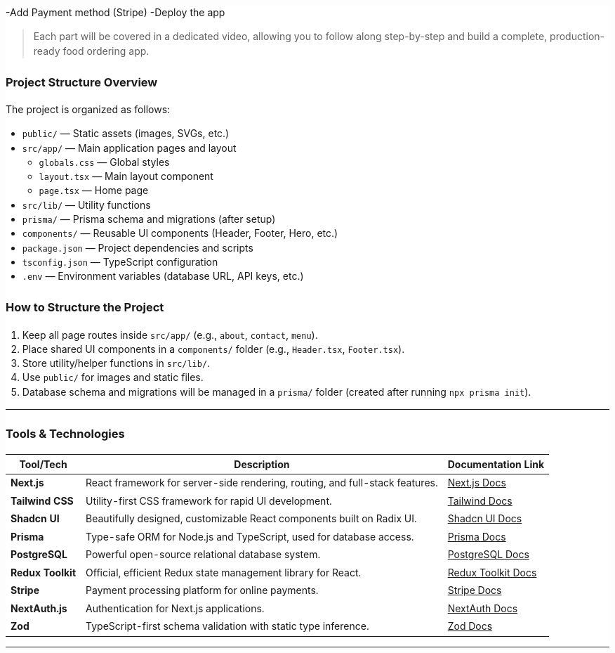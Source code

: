 -Add Payment method (Stripe)
-Deploy the app

> Each part will be covered in a dedicated video, allowing you to follow along step-by-step and build a complete, production-ready food ordering app.

### Project Structure Overview

The project is organized as follows:

- `public/` — Static assets (images, SVGs, etc.)
- `src/app/` — Main application pages and layout
  - `globals.css` — Global styles
  - `layout.tsx` — Main layout component
  - `page.tsx` — Home page
- `src/lib/` — Utility functions
- `prisma/` — Prisma schema and migrations (after setup)
- `components/` — Reusable UI components (Header, Footer, Hero, etc.)
- `package.json` — Project dependencies and scripts
- `tsconfig.json` — TypeScript configuration
- `.env` — Environment variables (database URL, API keys, etc.)

### How to Structure the Project

1. Keep all page routes inside `src/app/` (e.g., `about`, `contact`, `menu`).
2. Place shared UI components in a `components/` folder (e.g., `Header.tsx`, `Footer.tsx`).
3. Store utility/helper functions in `src/lib/`.
4. Use `public/` for images and static files.
5. Database schema and migrations will be managed in a `prisma/` folder (created after running `npx prisma init`).

---

### Tools & Technologies

| Tool/Tech         | Description                                                                  | Documentation Link                                                     |
| ----------------- | ---------------------------------------------------------------------------- | ---------------------------------------------------------------------- |
| **Next.js**       | React framework for server-side rendering, routing, and full-stack features. | [Next.js Docs](https://nextjs.org/docs)                                |
| **Tailwind CSS**  | Utility-first CSS framework for rapid UI development.                        | [Tailwind Docs](https://tailwindcss.com/docs)                          |
| **Shadcn UI**     | Beautifully designed, customizable React components built on Radix UI.       | [Shadcn UI Docs](https://ui.shadcn.com/docs)                           |
| **Prisma**        | Type-safe ORM for Node.js and TypeScript, used for database access.          | [Prisma Docs](https://www.prisma.io/docs)                              |
| **PostgreSQL**    | Powerful open-source relational database system.                             | [PostgreSQL Docs](https://www.postgresql.org/docs/)                    |
| **Redux Toolkit** | Official, efficient Redux state management library for React.                | [Redux Toolkit Docs](https://redux-toolkit.js.org/)                    |
| **Stripe**        | Payment processing platform for online payments.                             | [Stripe Docs](https://stripe.com/docs)                                 |
| **NextAuth.js**   | Authentication for Next.js applications.                                     | [NextAuth Docs](https://next-auth.js.org/getting-started/introduction) |
| **Zod**           | TypeScript-first schema validation with static type inference.               | [Zod Docs](https://zod.dev/)                                           |

---